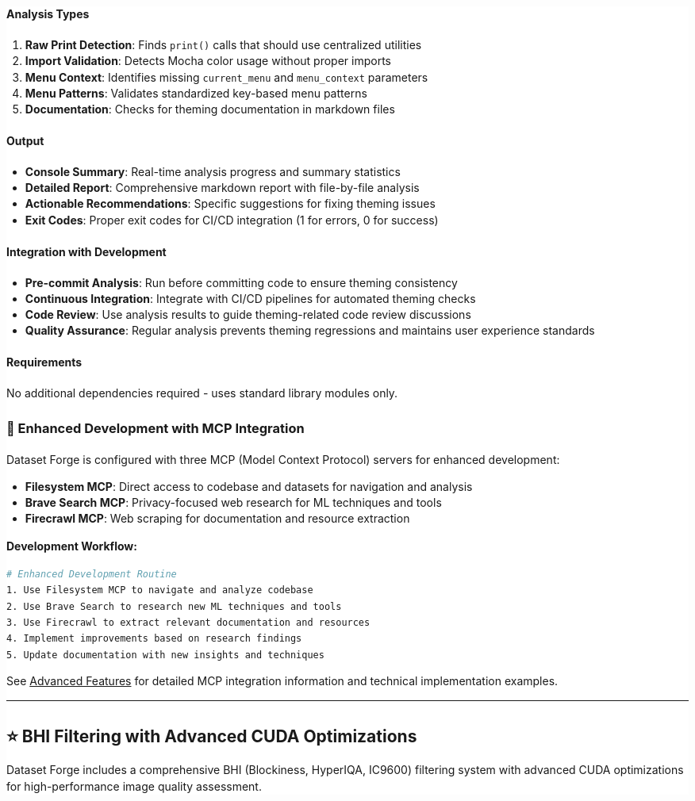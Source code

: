 #### **Analysis Types**

1. **Raw Print Detection**: Finds `print()` calls that should use centralized utilities
2. **Import Validation**: Detects Mocha color usage without proper imports
3. **Menu Context**: Identifies missing `current_menu` and `menu_context` parameters
4. **Menu Patterns**: Validates standardized key-based menu patterns
5. **Documentation**: Checks for theming documentation in markdown files

#### **Output**

- **Console Summary**: Real-time analysis progress and summary statistics
- **Detailed Report**: Comprehensive markdown report with file-by-file analysis
- **Actionable Recommendations**: Specific suggestions for fixing theming issues
- **Exit Codes**: Proper exit codes for CI/CD integration (1 for errors, 0 for success)

#### **Integration with Development**

- **Pre-commit Analysis**: Run before committing code to ensure theming consistency
- **Continuous Integration**: Integrate with CI/CD pipelines for automated theming checks
- **Code Review**: Use analysis results to guide theming-related code review discussions
- **Quality Assurance**: Regular analysis prevents theming regressions and maintains user experience standards

#### **Requirements**

No additional dependencies required - uses standard library modules only.

### 🔧 Enhanced Development with MCP Integration

Dataset Forge is configured with three MCP (Model Context Protocol) servers for enhanced development:

- **Filesystem MCP**: Direct access to codebase and datasets for navigation and analysis
- **Brave Search MCP**: Privacy-focused web research for ML techniques and tools
- **Firecrawl MCP**: Web scraping for documentation and resource extraction

**Development Workflow:**
```bash
# Enhanced Development Routine
1. Use Filesystem MCP to navigate and analyze codebase
2. Use Brave Search to research new ML techniques and tools
3. Use Firecrawl to extract relevant documentation and resources
4. Implement improvements based on research findings
5. Update documentation with new insights and techniques
```

See [Advanced Features](advanced.md) for detailed MCP integration information and technical implementation examples.

---

## ⭐ BHI Filtering with Advanced CUDA Optimizations

Dataset Forge includes a comprehensive BHI (Blockiness, HyperIQA, IC9600) filtering system with advanced CUDA optimizations for high-performance image quality assessment.
